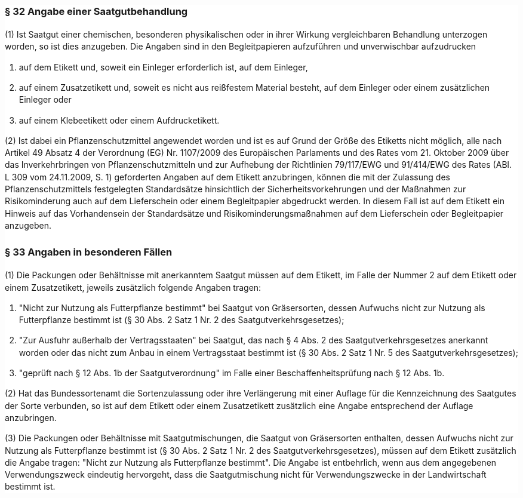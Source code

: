 ### § 32 Angabe einer Saatgutbehandlung

(1) Ist Saatgut einer chemischen, besonderen physikalischen oder in ihrer Wirkung vergleichbaren Behandlung unterzogen worden, so ist dies anzugeben. Die Angaben sind in den Begleitpapieren aufzuführen und unverwischbar aufzudrucken

1.  auf dem Etikett und, soweit ein Einleger erforderlich ist, auf dem Einleger,


2.  auf einem Zusatzetikett und, soweit es nicht aus reißfestem Material besteht, auf dem Einleger oder einem zusätzlichen Einleger oder


3.  auf einem Klebeetikett oder einem Aufdrucketikett.




(2) Ist dabei ein Pflanzenschutzmittel angewendet worden und ist es auf Grund der Größe des Etiketts nicht möglich, alle nach Artikel 49 Absatz 4 der Verordnung (EG) Nr. 1107/2009 des Europäischen Parlaments und des Rates vom 21. Oktober 2009 über das Inverkehrbringen von Pflanzenschutzmitteln und zur Aufhebung der Richtlinien 79/117/EWG und 91/414/EWG des Rates (ABl. L 309 vom 24.11.2009, S. 1) geforderten Angaben auf dem Etikett anzubringen, können die mit der Zulassung des Pflanzenschutzmittels festgelegten Standardsätze hinsichtlich der Sicherheitsvorkehrungen und der Maßnahmen zur Risikominderung auch auf dem Lieferschein oder einem Begleitpapier abgedruckt werden. In diesem Fall ist auf dem Etikett ein Hinweis auf das Vorhandensein der Standardsätze und Risikominderungsmaßnahmen auf dem Lieferschein oder Begleitpapier anzugeben.


### § 33 Angaben in besonderen Fällen

(1) Die Packungen oder Behältnisse mit anerkanntem Saatgut müssen auf dem Etikett, im Falle der Nummer 2 auf dem Etikett oder einem Zusatzetikett, jeweils zusätzlich folgende Angaben tragen:

1.  "Nicht zur Nutzung als Futterpflanze bestimmt" bei Saatgut von Gräsersorten, dessen Aufwuchs nicht zur Nutzung als Futterpflanze bestimmt ist (§ 30 Abs. 2 Satz 1 Nr. 2 des Saatgutverkehrsgesetzes);


2.  "Zur Ausfuhr außerhalb der Vertragsstaaten" bei Saatgut, das nach § 4 Abs. 2 des Saatgutverkehrsgesetzes anerkannt worden oder das nicht zum Anbau in einem Vertragsstaat bestimmt ist (§ 30 Abs. 2 Satz 1 Nr. 5 des Saatgutverkehrsgesetzes);


3.  "geprüft nach § 12 Abs. 1b der Saatgutverordnung" im Falle einer Beschaffenheitsprüfung nach § 12 Abs. 1b.




(2) Hat das Bundessortenamt die Sortenzulassung oder ihre Verlängerung mit einer Auflage für die Kennzeichnung des Saatgutes der Sorte verbunden, so ist auf dem Etikett oder einem Zusatzetikett zusätzlich eine Angabe entsprechend der Auflage anzubringen.

(3) Die Packungen oder Behältnisse mit Saatgutmischungen, die Saatgut von Gräsersorten enthalten, dessen Aufwuchs nicht zur Nutzung als Futterpflanze bestimmt ist (§ 30 Abs. 2 Satz 1 Nr. 2 des Saatgutverkehrsgesetzes), müssen auf dem Etikett zusätzlich die Angabe tragen: "Nicht zur Nutzung als Futterpflanze bestimmt". Die Angabe ist entbehrlich, wenn aus dem angegebenen Verwendungszweck eindeutig hervorgeht, dass die Saatgutmischung nicht für Verwendungszwecke in der Landwirtschaft bestimmt ist.
